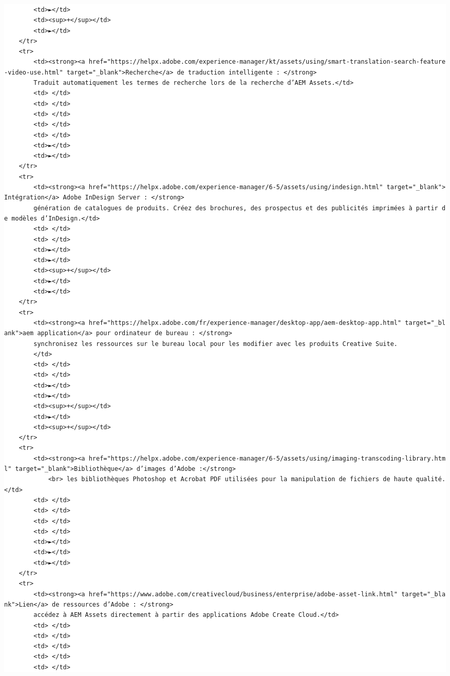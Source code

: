             <td>►</td>
            <td><sup>+</sup></td>
            <td>►</td>
        </tr>
        <tr>
            <td><strong><a href="https://helpx.adobe.com/experience-manager/kt/assets/using/smart-translation-search-feature-video-use.html" target="_blank">Recherche</a> de traduction intelligente : </strong>
            Traduit automatiquement les termes de recherche lors de la recherche d’AEM Assets.</td>
            <td> </td>
            <td> </td>
            <td> </td>
            <td> </td>
            <td> </td>
            <td>►</td>
            <td>►</td>
        </tr>
        <tr>
            <td><strong><a href="https://helpx.adobe.com/experience-manager/6-5/assets/using/indesign.html" target="_blank">Intégration</a> Adobe InDesign Server : </strong>
            génération de catalogues de produits. Créez des brochures, des prospectus et des publicités imprimées à partir de modèles d’InDesign.</td>
            <td> </td>
            <td> </td>
            <td>►</td>
            <td>►</td>
            <td><sup>+</sup></td>
            <td>►</td>
            <td>►</td>
        </tr>
        <tr>
            <td><strong><a href="https://helpx.adobe.com/fr/experience-manager/desktop-app/aem-desktop-app.html" target="_blank">aem application</a> pour ordinateur de bureau : </strong>
            synchronisez les ressources sur le bureau local pour les modifier avec les produits Creative Suite.
            </td>
            <td> </td>
            <td> </td>
            <td>►</td>
            <td>►</td>
            <td><sup>+</sup></td>
            <td>►</td>
            <td><sup>+</sup></td>
        </tr>
        <tr>
            <td><strong><a href="https://helpx.adobe.com/experience-manager/6-5/assets/using/imaging-transcoding-library.html" target="_blank">Bibliothèque</a> d’images d’Adobe :</strong>
                <br> les bibliothèques Photoshop et Acrobat PDF utilisées pour la manipulation de fichiers de haute qualité.</td>
            <td> </td>
            <td> </td>
            <td> </td>
            <td> </td>
            <td>►</td>
            <td>►</td>
            <td>►</td>
        </tr>
        <tr>
            <td><strong><a href="https://www.adobe.com/creativecloud/business/enterprise/adobe-asset-link.html" target="_blank">Lien</a> de ressources d’Adobe : </strong>
            accédez à AEM Assets directement à partir des applications Adobe Create Cloud.</td>
            <td> </td>
            <td> </td>
            <td> </td>
            <td> </td>
            <td> </td>
